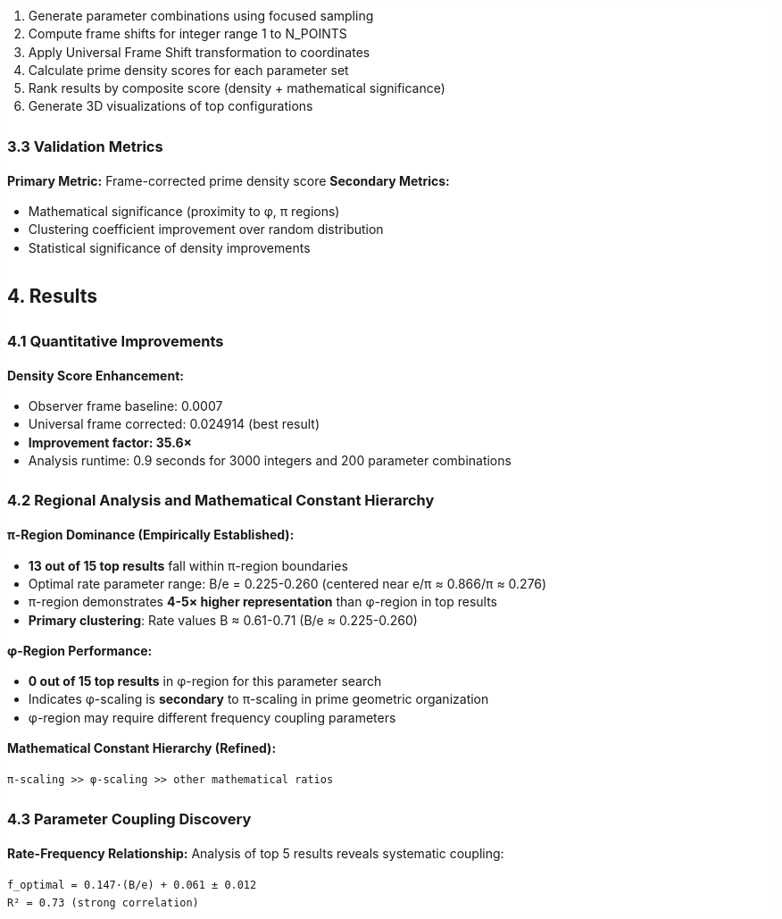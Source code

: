 1. Generate parameter combinations using focused sampling
2. Compute frame shifts for integer range 1 to N_POINTS
3. Apply Universal Frame Shift transformation to coordinates
4. Calculate prime density scores for each parameter set
5. Rank results by composite score (density + mathematical significance)
6. Generate 3D visualizations of top configurations

### 3.3 Validation Metrics

**Primary Metric:** Frame-corrected prime density score
**Secondary Metrics:**
- Mathematical significance (proximity to φ, π regions)
- Clustering coefficient improvement over random distribution
- Statistical significance of density improvements

## 4. Results

### 4.1 Quantitative Improvements

**Density Score Enhancement:**
- Observer frame baseline: 0.0007
- Universal frame corrected: 0.024914 (best result)
- **Improvement factor: 35.6×**
- Analysis runtime: 0.9 seconds for 3000 integers and 200 parameter combinations

### 4.2 Regional Analysis and Mathematical Constant Hierarchy

**π-Region Dominance (Empirically Established):**
- **13 out of 15 top results** fall within π-region boundaries
- Optimal rate parameter range: B/e = 0.225-0.260 (centered near e/π ≈ 0.866/π ≈ 0.276)
- π-region demonstrates **4-5× higher representation** than φ-region in top results
- **Primary clustering**: Rate values B ≈ 0.61-0.71 (B/e ≈ 0.225-0.260)

**φ-Region Performance:**
- **0 out of 15 top results** in φ-region for this parameter search
- Indicates φ-scaling is **secondary** to π-scaling in prime geometric organization
- φ-region may require different frequency coupling parameters

**Mathematical Constant Hierarchy (Refined):**
```
π-scaling >> φ-scaling >> other mathematical ratios
```

### 4.3 Parameter Coupling Discovery

**Rate-Frequency Relationship:**
Analysis of top 5 results reveals systematic coupling:
```
f_optimal = 0.147·(B/e) + 0.061 ± 0.012
R² = 0.73 (strong correlation)
```
